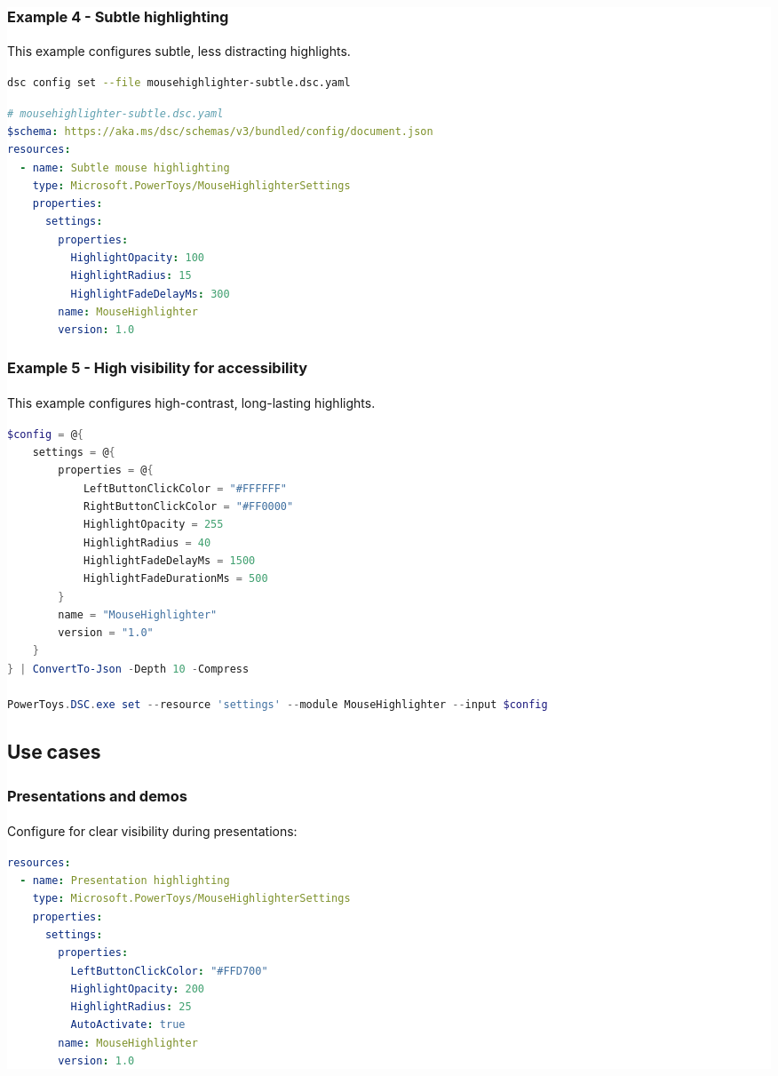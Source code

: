 ### Example 4 - Subtle highlighting

This example configures subtle, less distracting highlights.

```bash
dsc config set --file mousehighlighter-subtle.dsc.yaml
```

```yaml
# mousehighlighter-subtle.dsc.yaml
$schema: https://aka.ms/dsc/schemas/v3/bundled/config/document.json
resources:
  - name: Subtle mouse highlighting
    type: Microsoft.PowerToys/MouseHighlighterSettings
    properties:
      settings:
        properties:
          HighlightOpacity: 100
          HighlightRadius: 15
          HighlightFadeDelayMs: 300
        name: MouseHighlighter
        version: 1.0
```

### Example 5 - High visibility for accessibility

This example configures high-contrast, long-lasting highlights.

```powershell
$config = @{
    settings = @{
        properties = @{
            LeftButtonClickColor = "#FFFFFF"
            RightButtonClickColor = "#FF0000"
            HighlightOpacity = 255
            HighlightRadius = 40
            HighlightFadeDelayMs = 1500
            HighlightFadeDurationMs = 500
        }
        name = "MouseHighlighter"
        version = "1.0"
    }
} | ConvertTo-Json -Depth 10 -Compress

PowerToys.DSC.exe set --resource 'settings' --module MouseHighlighter --input $config
```

## Use cases

### Presentations and demos

Configure for clear visibility during presentations:

```yaml
resources:
  - name: Presentation highlighting
    type: Microsoft.PowerToys/MouseHighlighterSettings
    properties:
      settings:
        properties:
          LeftButtonClickColor: "#FFD700"
          HighlightOpacity: 200
          HighlightRadius: 25
          AutoActivate: true
        name: MouseHighlighter
        version: 1.0
```